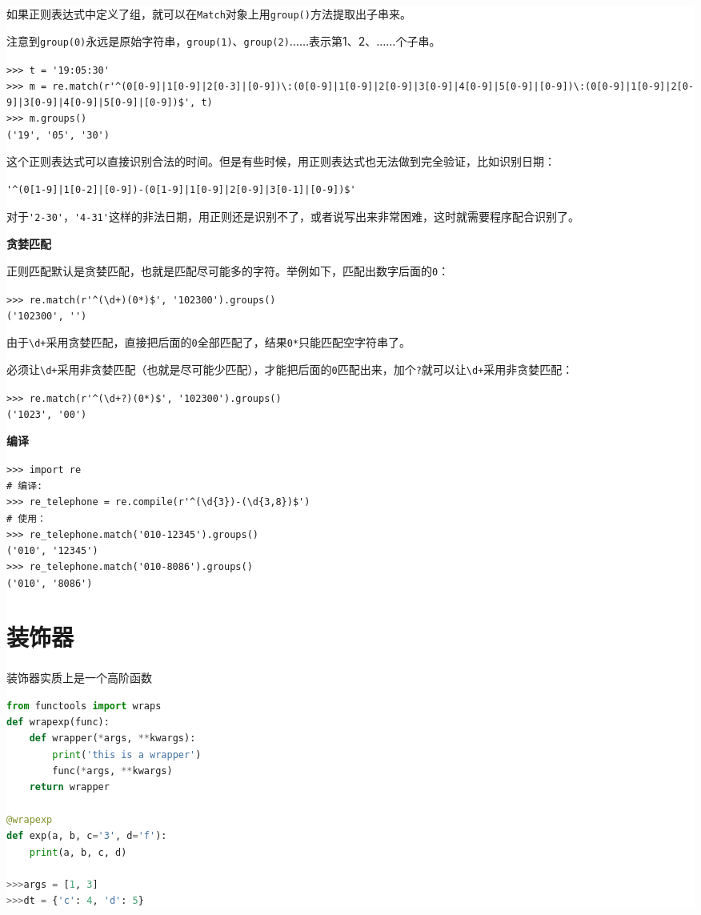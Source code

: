 如果正则表达式中定义了组，就可以在`Match`对象上用`group()`方法提取出子串来。

注意到`group(0)`永远是原始字符串，`group(1)`、`group(2)`……表示第1、2、……个子串。

```
>>> t = '19:05:30'
>>> m = re.match(r'^(0[0-9]|1[0-9]|2[0-3]|[0-9])\:(0[0-9]|1[0-9]|2[0-9]|3[0-9]|4[0-9]|5[0-9]|[0-9])\:(0[0-9]|1[0-9]|2[0-9]|3[0-9]|4[0-9]|5[0-9]|[0-9])$', t)
>>> m.groups()
('19', '05', '30')
```

这个正则表达式可以直接识别合法的时间。但是有些时候，用正则表达式也无法做到完全验证，比如识别日期：

```
'^(0[1-9]|1[0-2]|[0-9])-(0[1-9]|1[0-9]|2[0-9]|3[0-1]|[0-9])$'
```

对于`'2-30'`，`'4-31'`这样的非法日期，用正则还是识别不了，或者说写出来非常困难，这时就需要程序配合识别了。



**贪婪匹配**

正则匹配默认是贪婪匹配，也就是匹配尽可能多的字符。举例如下，匹配出数字后面的`0`：

```
>>> re.match(r'^(\d+)(0*)$', '102300').groups()
('102300', '')
```

由于`\d+`采用贪婪匹配，直接把后面的`0`全部匹配了，结果`0*`只能匹配空字符串了。

必须让`\d+`采用非贪婪匹配（也就是尽可能少匹配），才能把后面的`0`匹配出来，加个`?`就可以让`\d+`采用非贪婪匹配：

```
>>> re.match(r'^(\d+?)(0*)$', '102300').groups()
('1023', '00')
```

**编译**

```
>>> import re
# 编译:
>>> re_telephone = re.compile(r'^(\d{3})-(\d{3,8})$')
# 使用：
>>> re_telephone.match('010-12345').groups()
('010', '12345')
>>> re_telephone.match('010-8086').groups()
('010', '8086')
```



# 装饰器

装饰器实质上是一个高阶函数

```python
from functools import wraps
def wrapexp(func):
    def wrapper(*args, **kwargs):
        print('this is a wrapper')
        func(*args, **kwargs)
    return wrapper

@wrapexp
def exp(a, b, c='3', d='f'):
    print(a, b, c, d)

>>>args = [1, 3]
>>>dt = {'c': 4, 'd': 5}
```